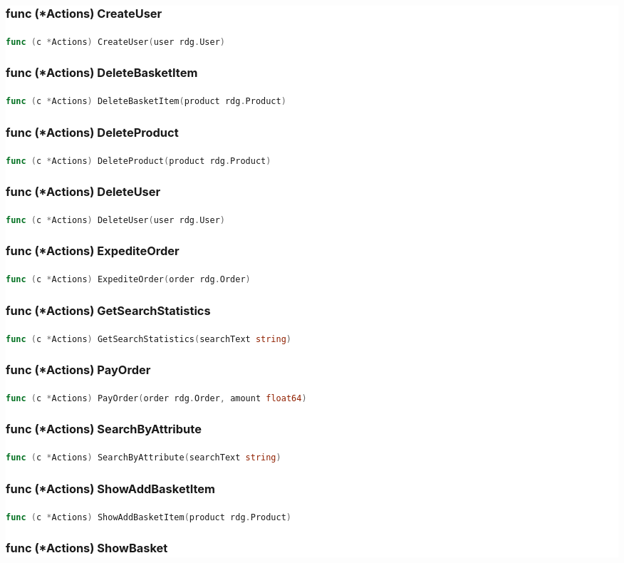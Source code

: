 ### func \(\*Actions\) CreateUser

```go
func (c *Actions) CreateUser(user rdg.User)
```

### func \(\*Actions\) DeleteBasketItem

```go
func (c *Actions) DeleteBasketItem(product rdg.Product)
```

### func \(\*Actions\) DeleteProduct

```go
func (c *Actions) DeleteProduct(product rdg.Product)
```

### func \(\*Actions\) DeleteUser

```go
func (c *Actions) DeleteUser(user rdg.User)
```

### func \(\*Actions\) ExpediteOrder

```go
func (c *Actions) ExpediteOrder(order rdg.Order)
```

### func \(\*Actions\) GetSearchStatistics

```go
func (c *Actions) GetSearchStatistics(searchText string)
```

### func \(\*Actions\) PayOrder

```go
func (c *Actions) PayOrder(order rdg.Order, amount float64)
```

### func \(\*Actions\) SearchByAttribute

```go
func (c *Actions) SearchByAttribute(searchText string)
```

### func \(\*Actions\) ShowAddBasketItem

```go
func (c *Actions) ShowAddBasketItem(product rdg.Product)
```

### func \(\*Actions\) ShowBasket
